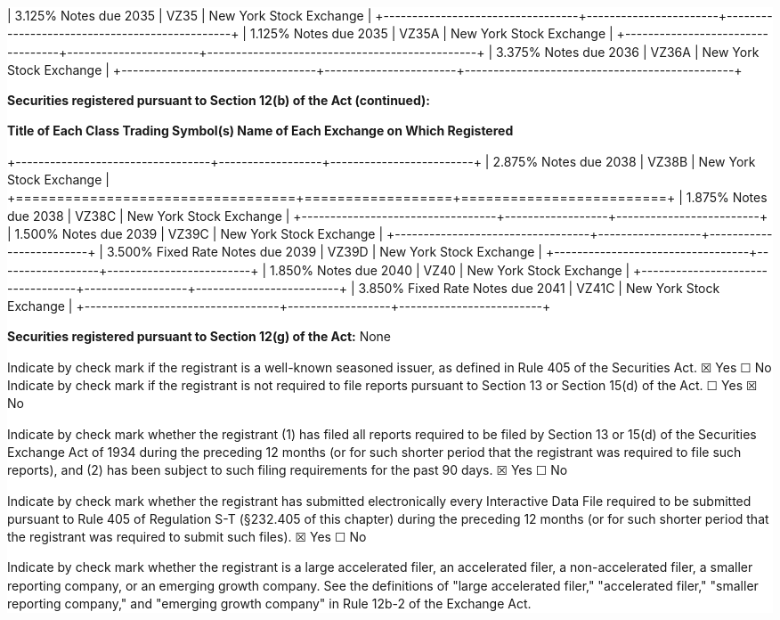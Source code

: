 | 3.125% Notes due 2035            | VZ35                  | New York Stock Exchange                       |
+----------------------------------+-----------------------+-----------------------------------------------+
| 1.125% Notes due 2035            | VZ35A                 | New York Stock Exchange                       |
+----------------------------------+-----------------------+-----------------------------------------------+
| 3.375% Notes due 2036            | VZ36A                 | New York Stock Exchange                       |
+----------------------------------+-----------------------+-----------------------------------------------+

**Securities registered pursuant to Section 12(b) of the Act (continued):**

**Title of Each Class Trading Symbol(s) Name of Each Exchange on Which Registered**

+----------------------------------+------------------+-------------------------+
| 2.875% Notes due 2038            | VZ38B            | New York Stock Exchange |
+==================================+==================+=========================+
| 1.875% Notes due 2038            | VZ38C            | New York Stock Exchange |
+----------------------------------+------------------+-------------------------+
| 1.500% Notes due 2039            | VZ39C            | New York Stock Exchange |
+----------------------------------+------------------+-------------------------+
| 3.500% Fixed Rate Notes due 2039 | VZ39D            | New York Stock Exchange |
+----------------------------------+------------------+-------------------------+
| 1.850% Notes due 2040            | VZ40             | New York Stock Exchange |
+----------------------------------+------------------+-------------------------+
| 3.850% Fixed Rate Notes due 2041 | VZ41C            | New York Stock Exchange |
+----------------------------------+------------------+-------------------------+

**Securities registered pursuant to Section 12(g) of the Act:** None

Indicate by check mark if the registrant is a well-known seasoned issuer, as defined in Rule 405 of the Securities Act. ☒ Yes ☐ No Indicate by check mark if the registrant is not required to file reports pursuant to Section 13 or Section 15(d) of the Act. ☐ Yes ☒ No

Indicate by check mark whether the registrant (1) has filed all reports required to be filed by Section 13 or 15(d) of the Securities Exchange Act of 1934 during the preceding 12 months (or for such shorter period that the registrant was required to file such reports), and (2) has been subject to such filing requirements for the past 90 days. ☒ Yes ☐ No

Indicate by check mark whether the registrant has submitted electronically every Interactive Data File required to be submitted pursuant to Rule 405 of Regulation S-T (§232.405 of this chapter) during the preceding 12 months (or for such shorter period that the registrant was required to submit such files). ☒ Yes ☐ No

Indicate by check mark whether the registrant is a large accelerated filer, an accelerated filer, a non-accelerated filer, a smaller reporting company, or an emerging growth company. See the definitions of \"large accelerated filer,\" \"accelerated filer,\" \"smaller reporting company,\" and \"emerging growth company\" in Rule 12b-2 of the Exchange Act.

